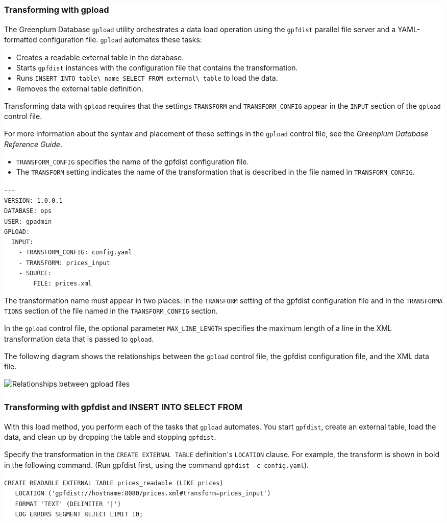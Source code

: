 ### <a id="topic81"></a>Transforming with gpload 

The Greenplum Database `gpload` utility orchestrates a data load operation using the `gpfdist` parallel file server and a YAML-formatted configuration file. `gpload` automates these tasks:

-   Creates a readable external table in the database.
-   Starts `gpfdist` instances with the configuration file that contains the transformation.
-   Runs `INSERT INTO table\_name SELECT FROM external\_table` to load the data.
-   Removes the external table definition.

Transforming data with `gpload` requires that the settings `TRANSFORM` and `TRANSFORM_CONFIG` appear in the `INPUT` section of the `gpload` control file.

For more information about the syntax and placement of these settings in the `gpload` control file, see the *Greenplum Database Reference Guide*.

-   `TRANSFORM_CONFIG` specifies the name of the gpfdist configuration file.
-   The `TRANSFORM` setting indicates the name of the transformation that is described in the file named in `TRANSFORM_CONFIG`.

```
---
VERSION: 1.0.0.1
DATABASE: ops
USER: gpadmin
GPLOAD:
  INPUT:
    - TRANSFORM_CONFIG: config.yaml
    - TRANSFORM: prices_input
    - SOURCE:
        FILE: prices.xml
```

The transformation name must appear in two places: in the `TRANSFORM` setting of the gpfdist configuration file and in the `TRANSFORMATIONS` section of the file named in the `TRANSFORM_CONFIG` section.

In the `gpload` control file, the optional parameter `MAX_LINE_LENGTH` specifies the maximum length of a line in the XML transformation data that is passed to `gpload`.

The following diagram shows the relationships between the `gpload` control file, the gpfdist configuration file, and the XML data file.

![Relationships between gpload files](../../graphics/03-gpload-files.jpg)

### <a id="topic82"></a>Transforming with gpfdist and INSERT INTO SELECT FROM 

With this load method, you perform each of the tasks that `gpload` automates. You start `gpfdist`, create an external table, load the data, and clean up by dropping the table and stopping `gpfdist`.

Specify the transformation in the `CREATE EXTERNAL TABLE` definition's `LOCATION` clause. For example, the transform is shown in bold in the following command. \(Run gpfdist first, using the command `gpfdist -c config.yaml`\).

```
CREATE READABLE EXTERNAL TABLE prices_readable (LIKE prices)
   LOCATION ('gpfdist://hostname:8080/prices.xml#transform=prices_input')
   FORMAT 'TEXT' (DELIMITER '|')
   LOG ERRORS SEGMENT REJECT LIMIT 10;

```
